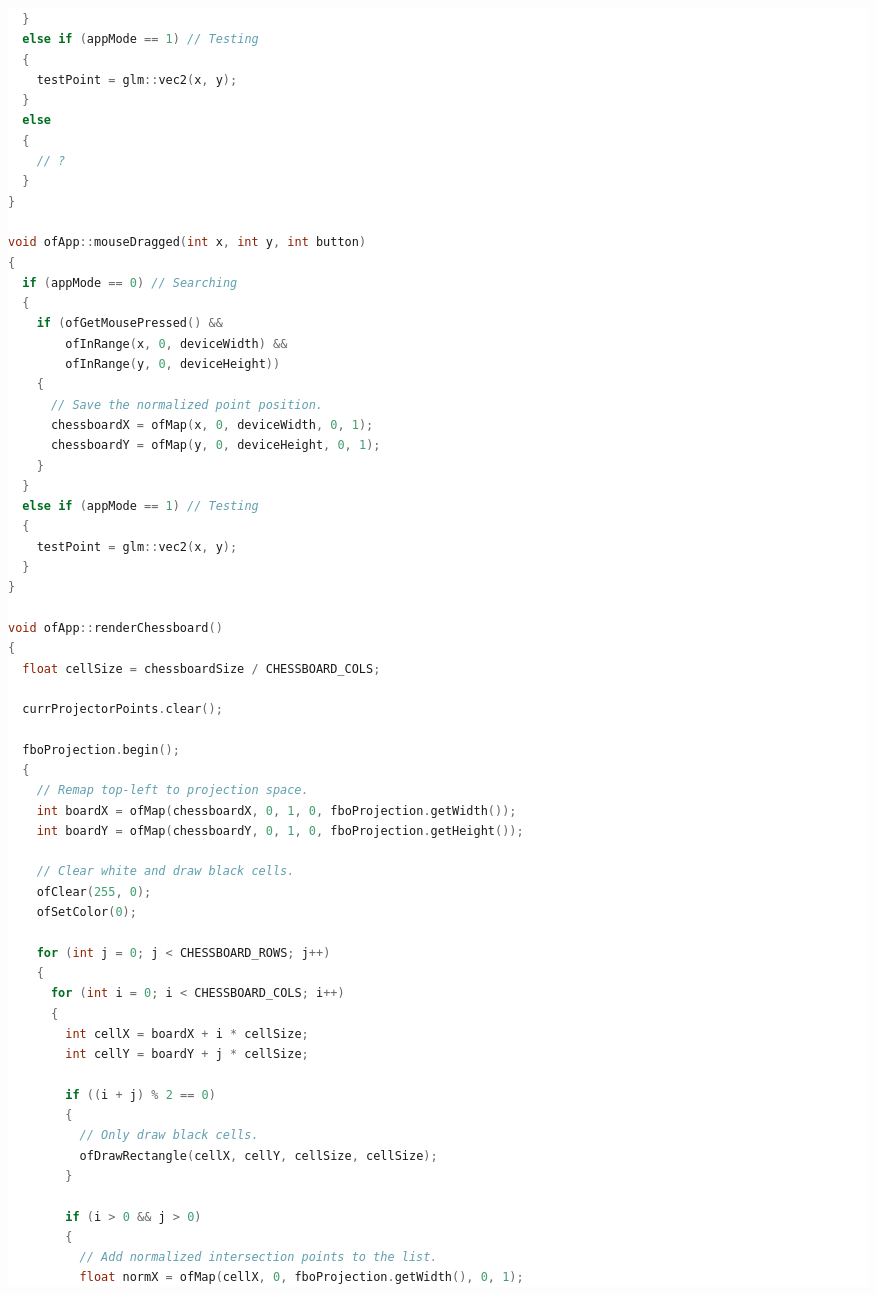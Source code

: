 ```cpp
  }
  else if (appMode == 1) // Testing
  {
    testPoint = glm::vec2(x, y);
  }
  else
  {
    // ?
  }
}

void ofApp::mouseDragged(int x, int y, int button)
{
  if (appMode == 0) // Searching
  {
    if (ofGetMousePressed() &&
        ofInRange(x, 0, deviceWidth) &&
        ofInRange(y, 0, deviceHeight))
    {
      // Save the normalized point position.
      chessboardX = ofMap(x, 0, deviceWidth, 0, 1);
      chessboardY = ofMap(y, 0, deviceHeight, 0, 1);
    }
  }
  else if (appMode == 1) // Testing
  {
    testPoint = glm::vec2(x, y);
  }
}

void ofApp::renderChessboard()
{
  float cellSize = chessboardSize / CHESSBOARD_COLS;

  currProjectorPoints.clear();

  fboProjection.begin();
  {
    // Remap top-left to projection space.
    int boardX = ofMap(chessboardX, 0, 1, 0, fboProjection.getWidth());
    int boardY = ofMap(chessboardY, 0, 1, 0, fboProjection.getHeight());

    // Clear white and draw black cells.
    ofClear(255, 0);
    ofSetColor(0);

    for (int j = 0; j < CHESSBOARD_ROWS; j++)
    {
      for (int i = 0; i < CHESSBOARD_COLS; i++)
      {
        int cellX = boardX + i * cellSize;
        int cellY = boardY + j * cellSize;

        if ((i + j) % 2 == 0)
        {
          // Only draw black cells.
          ofDrawRectangle(cellX, cellY, cellSize, cellSize);
        }

        if (i > 0 && j > 0)
        {
          // Add normalized intersection points to the list.
          float normX = ofMap(cellX, 0, fboProjection.getWidth(), 0, 1);
```
